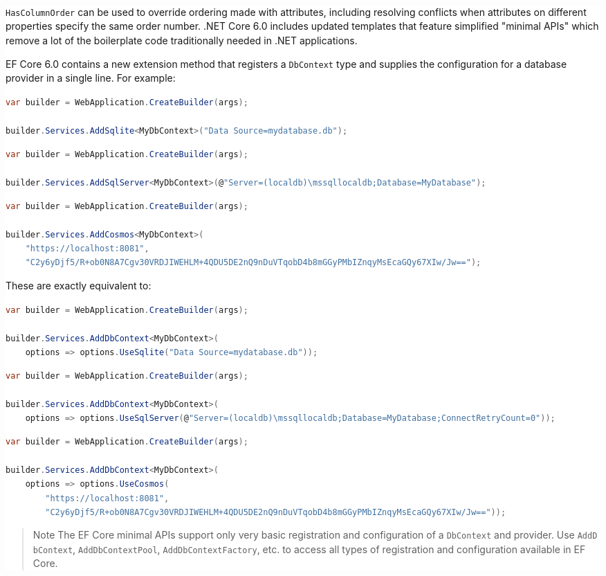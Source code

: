  ```HasColumnOrder``` can be used to override ordering made with attributes, including resolving conflicts when attributes on different properties specify the same order number.
.NET Core 6.0 includes updated templates that feature simplified "minimal APIs" which remove a lot of the boilerplate code traditionally needed in .NET applications.

EF Core 6.0 contains a new extension method that registers a ```DbContext``` type and supplies the configuration for a database provider in a single line. For example:

```csharp
var builder = WebApplication.CreateBuilder(args);

builder.Services.AddSqlite<MyDbContext>("Data Source=mydatabase.db");
```

```csharp
var builder = WebApplication.CreateBuilder(args);

builder.Services.AddSqlServer<MyDbContext>(@"Server=(localdb)\mssqllocaldb;Database=MyDatabase");
```

```csharp
var builder = WebApplication.CreateBuilder(args);

builder.Services.AddCosmos<MyDbContext>(
    "https://localhost:8081",
    "C2y6yDjf5/R+ob0N8A7Cgv30VRDJIWEHLM+4QDU5DE2nQ9nDuVTqobD4b8mGGyPMbIZnqyMsEcaGQy67XIw/Jw==");
```

These are exactly equivalent to:

```csharp
var builder = WebApplication.CreateBuilder(args);

builder.Services.AddDbContext<MyDbContext>(
    options => options.UseSqlite("Data Source=mydatabase.db"));
```

```csharp
var builder = WebApplication.CreateBuilder(args);

builder.Services.AddDbContext<MyDbContext>(
    options => options.UseSqlServer(@"Server=(localdb)\mssqllocaldb;Database=MyDatabase;ConnectRetryCount=0"));
```

```csharp
var builder = WebApplication.CreateBuilder(args);

builder.Services.AddDbContext<MyDbContext>(
    options => options.UseCosmos(
        "https://localhost:8081",
        "C2y6yDjf5/R+ob0N8A7Cgv30VRDJIWEHLM+4QDU5DE2nQ9nDuVTqobD4b8mGGyPMbIZnqyMsEcaGQy67XIw/Jw=="));
```

> Note
The EF Core minimal APIs support only very basic registration and configuration of a ```DbContext``` and provider. Use ```AddDbContext```, ```AddDbContextPool```, ```AddDbContextFactory```, etc. to access all types of registration and configuration available in EF Core.
